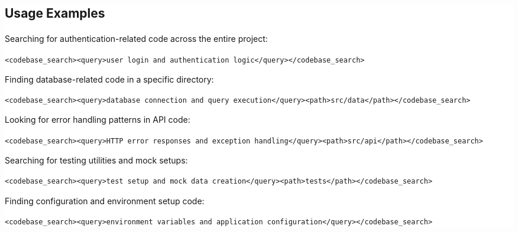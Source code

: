 
## Usage Examples[​](#usage-examples "Direct link to Usage Examples")

Searching for authentication-related code across the entire project:

```
<codebase_search><query>user login and authentication logic</query></codebase_search>
```

Finding database-related code in a specific directory:

```
<codebase_search><query>database connection and query execution</query><path>src/data</path></codebase_search>
```

Looking for error handling patterns in API code:

```
<codebase_search><query>HTTP error responses and exception handling</query><path>src/api</path></codebase_search>
```

Searching for testing utilities and mock setups:

```
<codebase_search><query>test setup and mock data creation</query><path>tests</path></codebase_search>
```

Finding configuration and environment setup code:

```
<codebase_search><query>environment variables and application configuration</query></codebase_search>
```